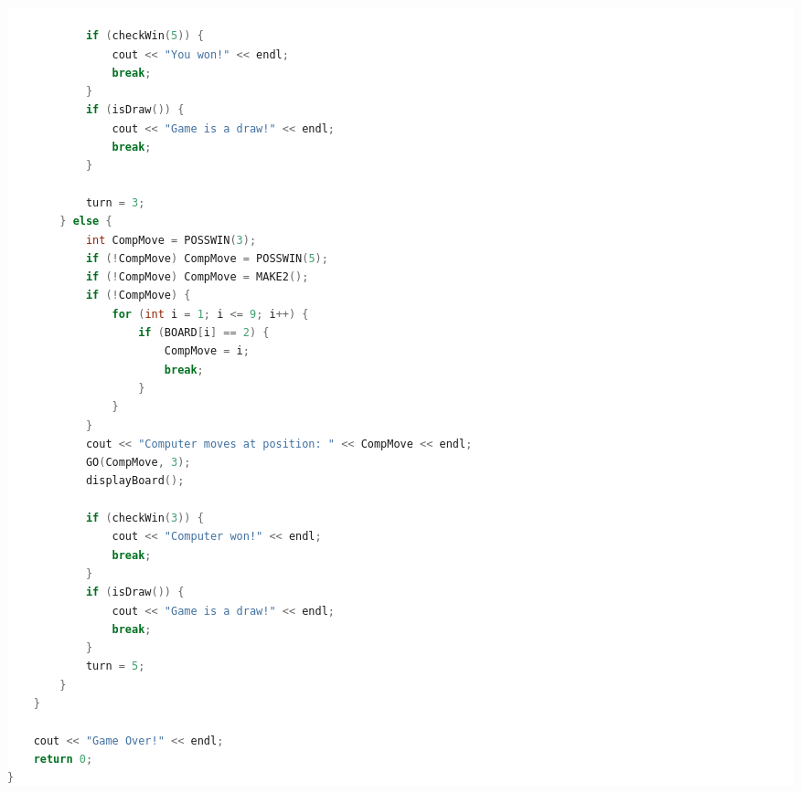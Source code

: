 ```cpp

            if (checkWin(5)) {
                cout << "You won!" << endl;
                break;
            }
            if (isDraw()) {
                cout << "Game is a draw!" << endl;
                break;
            }

            turn = 3; 
        } else { 
            int CompMove = POSSWIN(3);  
            if (!CompMove) CompMove = POSSWIN(5);  
            if (!CompMove) CompMove = MAKE2();     
            if (!CompMove) { 
                for (int i = 1; i <= 9; i++) {
                    if (BOARD[i] == 2) {
                        CompMove = i;
                        break;
                    }
                }
            }
            cout << "Computer moves at position: " << CompMove << endl;
            GO(CompMove, 3);
            displayBoard();

            if (checkWin(3)) {
                cout << "Computer won!" << endl;
                break;
            }
            if (isDraw()) {
                cout << "Game is a draw!" << endl;
                break;
            }
            turn = 5; 
        }
    }

    cout << "Game Over!" << endl;
    return 0;
}
